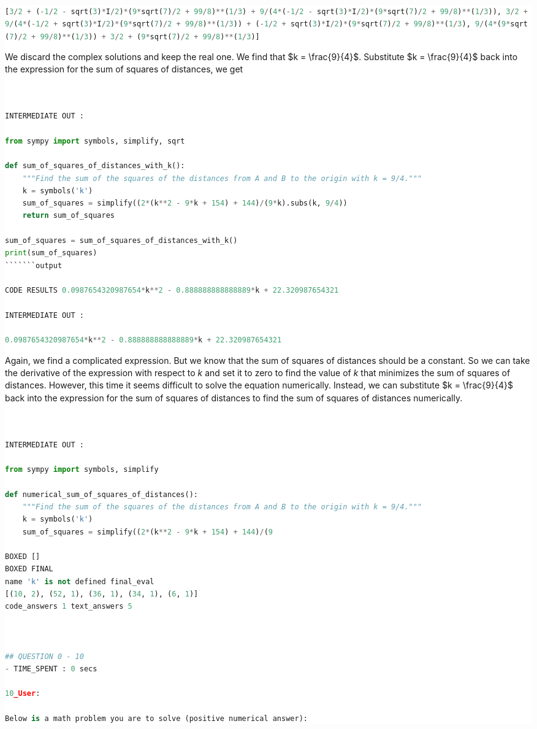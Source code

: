 ```python
[3/2 + (-1/2 - sqrt(3)*I/2)*(9*sqrt(7)/2 + 99/8)**(1/3) + 9/(4*(-1/2 - sqrt(3)*I/2)*(9*sqrt(7)/2 + 99/8)**(1/3)), 3/2 + 9/(4*(-1/2 + sqrt(3)*I/2)*(9*sqrt(7)/2 + 99/8)**(1/3)) + (-1/2 + sqrt(3)*I/2)*(9*sqrt(7)/2 + 99/8)**(1/3), 9/(4*(9*sqrt(7)/2 + 99/8)**(1/3)) + 3/2 + (9*sqrt(7)/2 + 99/8)**(1/3)]
```
We discard the complex solutions and keep the real one. We find that $k = \frac{9}{4}$. Substitute $k = \frac{9}{4}$ back into the expression for the sum of squares of distances, we get

```python


INTERMEDIATE OUT :

from sympy import symbols, simplify, sqrt

def sum_of_squares_of_distances_with_k():
    """Find the sum of the squares of the distances from A and B to the origin with k = 9/4."""
    k = symbols('k')
    sum_of_squares = simplify((2*(k**2 - 9*k + 154) + 144)/(9*k).subs(k, 9/4))
    return sum_of_squares

sum_of_squares = sum_of_squares_of_distances_with_k()
print(sum_of_squares)
```````output

CODE RESULTS 0.0987654320987654*k**2 - 0.888888888888889*k + 22.320987654321

INTERMEDIATE OUT :

0.0987654320987654*k**2 - 0.888888888888889*k + 22.320987654321
```
Again, we find a complicated expression. But we know that the sum of squares of distances should be a constant. So we can take the derivative of the expression with respect to $k$ and set it to zero to find the value of $k$ that minimizes the sum of squares of distances. However, this time it seems difficult to solve the equation numerically. Instead, we can substitute $k = \frac{9}{4}$ back into the expression for the sum of squares of distances to find the sum of squares of distances numerically.

```python


INTERMEDIATE OUT :

from sympy import symbols, simplify

def numerical_sum_of_squares_of_distances():
    """Find the sum of the squares of the distances from A and B to the origin with k = 9/4."""
    k = symbols('k')
    sum_of_squares = simplify((2*(k**2 - 9*k + 154) + 144)/(9

BOXED []
BOXED FINAL 
name 'k' is not defined final_eval
[(10, 2), (52, 1), (36, 1), (34, 1), (6, 1)]
code_answers 1 text_answers 5



## QUESTION 0 - 10 
- TIME_SPENT : 0 secs

10_User:

Below is a math problem you are to solve (positive numerical answer):
```
